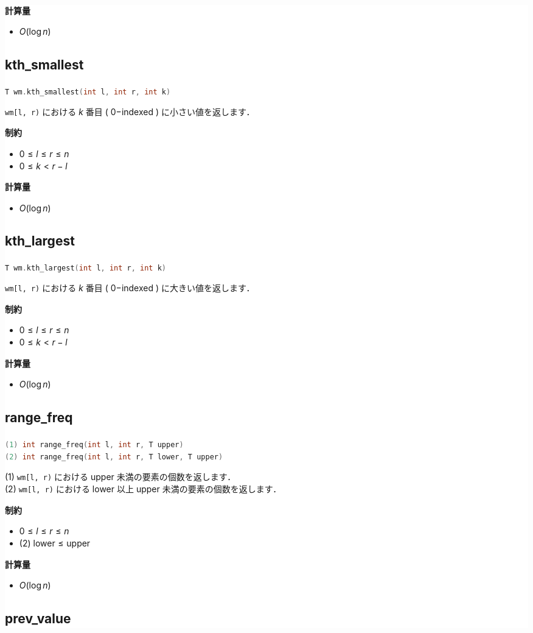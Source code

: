 **計算量**

- $O(\log n)$

## kth_smallest

```cpp
T wm.kth_smallest(int l, int r, int k)
```

`wm[l, r)` における $k$ 番目 ( $0 \mathrm{-indexed}$ ) に小さい値を返します．

**制約**

- $0 \leq l \leq r \leq n$
- $0 \leq k < r - l$

**計算量**

- $O(\log n)$

## kth_largest

```cpp
T wm.kth_largest(int l, int r, int k)
```

`wm[l, r)` における $k$ 番目 ( $0 \mathrm{-indexed}$ ) に大きい値を返します．

**制約**

- $0 \leq l \leq r \leq n$
- $0 \leq k < r - l$

**計算量**

- $O(\log n)$

## range_freq

```cpp
(1) int range_freq(int l, int r, T upper)
(2) int range_freq(int l, int r, T lower, T upper)
```

(1) `wm[l, r)` における $\mathrm{upper}$ 未満の要素の個数を返します．<br>
(2) `wm[l, r)` における $\mathrm{lower}$ 以上 $\mathrm{upper}$ 未満の要素の個数を返します．

**制約**

- $0 \leq l \leq r \leq n$
- (2) $\mathrm{lower} \leq \mathrm{upper}$

**計算量**

- $O(\log n)$

## prev_value
